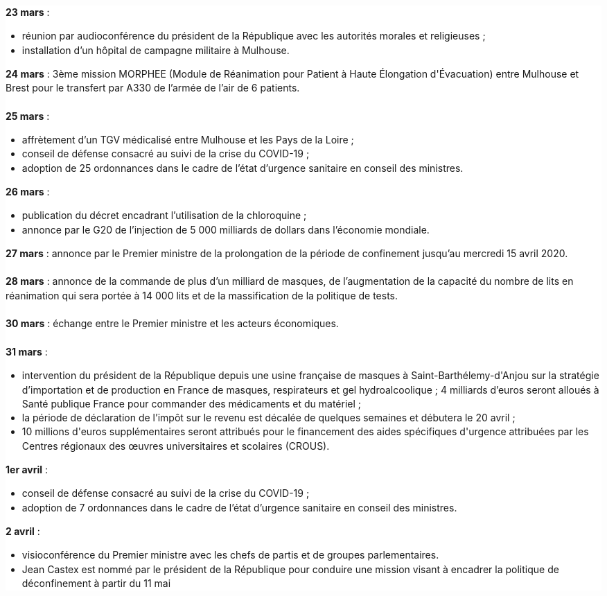 **23 mars** :
-   réunion par audioconférence du président de la République avec les
    autorités morales et religieuses ;
-   installation d’un hôpital de campagne militaire à Mulhouse.

**24 mars** : 3ème mission MORPHEE (Module de Réanimation pour Patient à
Haute Élongation d'Évacuation) entre Mulhouse et Brest pour le transfert
par A330 de l’armée de l’air de 6 patients.\
\
**25 mars** :
-   affrètement d’un TGV médicalisé entre Mulhouse et les Pays de la
    Loire ;
-   conseil de défense consacré au suivi de la crise du COVID-19 ;
-   adoption de 25 ordonnances dans le cadre de l’état d’urgence
    sanitaire en conseil des ministres.

**26 mars** :
-   publication du décret encadrant l’utilisation de la chloroquine ;
-   annonce par le G20 de l’injection de 5 000 milliards de dollars dans
    l’économie mondiale.

**27 mars** : annonce par le Premier ministre de la prolongation de la
période de confinement jusqu’au mercredi 15 avril 2020.\
\
**28 mars** : annonce de la commande de plus d’un milliard de masques,
de l’augmentation de la capacité du nombre de lits en réanimation qui
sera portée à 14 000 lits et de la massification de la politique de
tests.\
\
**30 mars** : échange entre le Premier ministre et les acteurs
économiques.\
\
**31 mars** :
-   intervention du président de la République depuis une usine
    française de masques à Saint-Barthélemy-d'Anjou sur la stratégie
    d’importation et de production en France de masques, respirateurs et
    gel hydroalcoolique ; 4 milliards d’euros seront alloués à Santé
    publique France pour commander des médicaments et du matériel ;
-   la période de déclaration de l’impôt sur le revenu est décalée de
    quelques semaines et débutera le 20 avril ;
-   10 millions d'euros supplémentaires seront attribués pour le
    financement des aides spécifiques d'urgence attribuées par les
    Centres régionaux des œuvres universitaires et scolaires (CROUS).

**1er avril** :
-   conseil de défense consacré au suivi de la crise du COVID-19 ;
-   adoption de 7 ordonnances dans le cadre de l’état d’urgence
    sanitaire en conseil des ministres.

**2 avril** : 
-   visioconférence du Premier ministre avec les chefs de partis et de
    groupes parlementaires.
-   Jean Castex est nommé par le président de la République pour
    conduire une mission visant à encadrer la politique de déconfinement
    à partir du 11 mai
